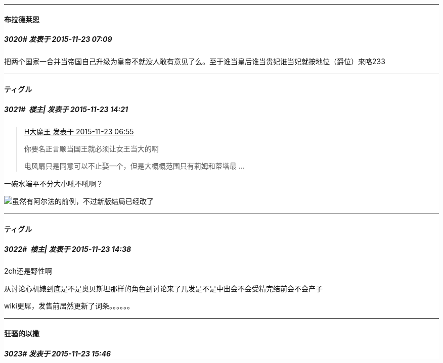
*****

####  布拉德莱恩  
##### 3020#       发表于 2015-11-23 07:09




把两个国家一合并当帝国自己升级为皇帝不就没人敢有意见了么。至于谁当皇后谁当贵妃谁当妃就按地位（爵位）来咯233







*****

####  ティグル  
##### 3021#         楼主| 发表于 2015-11-23 14:21



<blockquote><a href="httphttps://bbs.saraba1st.com/2b/forum.php?mod=redirect&amp;goto=findpost&amp;pid=30820727&amp;ptid=934526" target="_blank">H大魔王 发表于 2015-11-23 06:55</a>

你要名正言顺当国王就必须让女王当大的啊

电风扇只是同意可以不止娶一个，但是大概概范围只有莉姆和蒂塔最 ...</blockquote>
一碗水端平不分大小吼不吼啊？

<img src="https://static.saraba1st.com/image/smiley/face/53.gif" referrerpolicy="no-referrer">虽然有阿尔法的前例，不过新版结局已经改了







*****

####  ティグル  
##### 3022#         楼主| 发表于 2015-11-23 14:38




2ch还是野性啊

从讨论心机婊到底是不是奥贝斯坦那样的角色到讨论来了几发是不是中出会不会受精完结前会不会产子

wiki更屌，发售前居然更新了词条。。。。。。







*****

####  狂骚的以撒  
##### 3023#       发表于 2015-11-23 15:46


